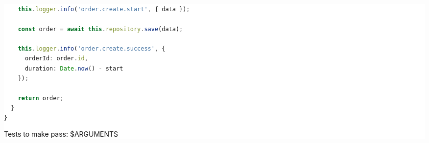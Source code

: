 ```typescript
    this.logger.info('order.create.start', { data });

    const order = await this.repository.save(data);

    this.logger.info('order.create.success', {
      orderId: order.id,
      duration: Date.now() - start
    });

    return order;
  }
}
```

Tests to make pass: $ARGUMENTS